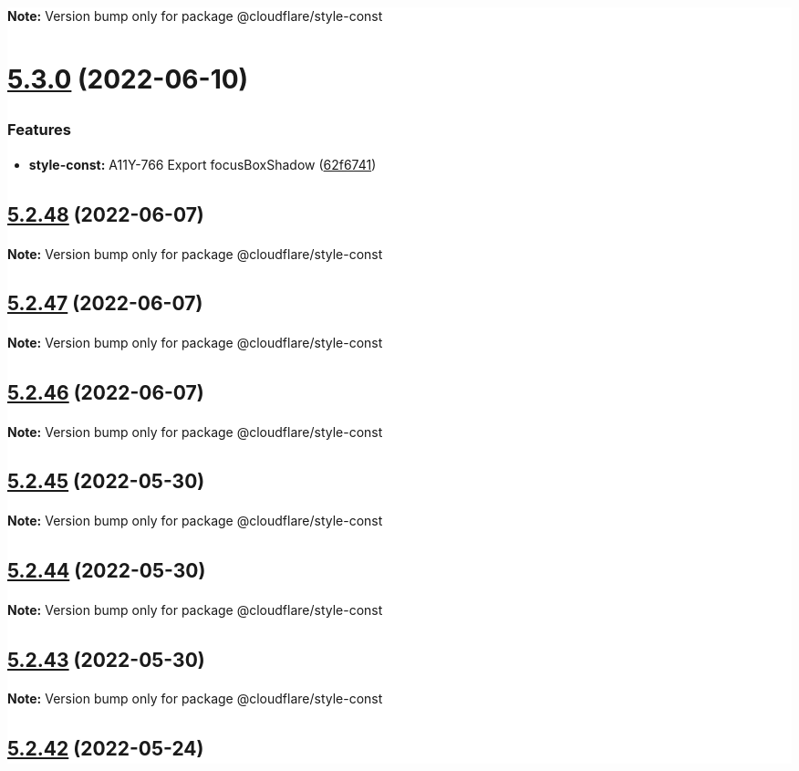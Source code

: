 **Note:** Version bump only for package @cloudflare/style-const

# [5.3.0](http://stash.cfops.it:7999/fe/stratus/compare/@cloudflare/style-const@5.2.48...@cloudflare/style-const@5.3.0) (2022-06-10)

### Features

- **style-const:** A11Y-766 Export focusBoxShadow ([62f6741](http://stash.cfops.it:7999/fe/stratus/commits/62f6741))

## [5.2.48](http://stash.cfops.it:7999/fe/stratus/compare/@cloudflare/style-const@5.2.47...@cloudflare/style-const@5.2.48) (2022-06-07)

**Note:** Version bump only for package @cloudflare/style-const

## [5.2.47](http://stash.cfops.it:7999/fe/stratus/compare/@cloudflare/style-const@5.2.46...@cloudflare/style-const@5.2.47) (2022-06-07)

**Note:** Version bump only for package @cloudflare/style-const

## [5.2.46](http://stash.cfops.it:7999/fe/stratus/compare/@cloudflare/style-const@5.2.45...@cloudflare/style-const@5.2.46) (2022-06-07)

**Note:** Version bump only for package @cloudflare/style-const

## [5.2.45](http://stash.cfops.it:7999/fe/stratus/compare/@cloudflare/style-const@5.2.44...@cloudflare/style-const@5.2.45) (2022-05-30)

**Note:** Version bump only for package @cloudflare/style-const

## [5.2.44](http://stash.cfops.it:7999/fe/stratus/compare/@cloudflare/style-const@5.2.43...@cloudflare/style-const@5.2.44) (2022-05-30)

**Note:** Version bump only for package @cloudflare/style-const

## [5.2.43](http://stash.cfops.it:7999/fe/stratus/compare/@cloudflare/style-const@5.2.42...@cloudflare/style-const@5.2.43) (2022-05-30)

**Note:** Version bump only for package @cloudflare/style-const

## [5.2.42](http://stash.cfops.it:7999/fe/stratus/compare/@cloudflare/style-const@5.2.41...@cloudflare/style-const@5.2.42) (2022-05-24)
